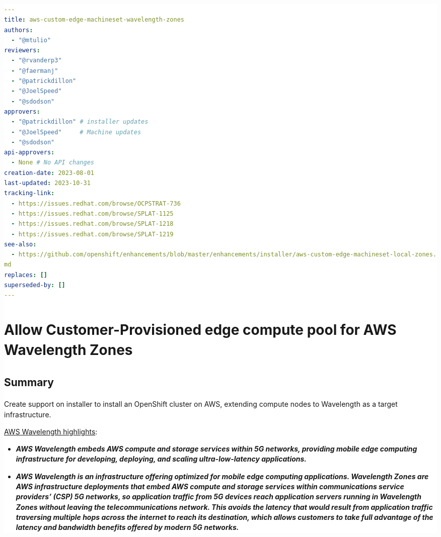 ```yaml
---
title: aws-custom-edge-machineset-wavelength-zones
authors:
  - "@mtulio"
reviewers:
  - "@rvanderp3"
  - "@faermanj"
  - "@patrickdillon"
  - "@JoelSpeed"
  - "@sdodson"
approvers:
  - "@patrickdillon" # installer updates
  - "@JoelSpeed"     # Machine updates
  - "@sdodson"
api-approvers:
  - None # No API changes
creation-date: 2023-08-01
last-updated: 2023-10-31
tracking-link:
  - https://issues.redhat.com/browse/OCPSTRAT-736
  - https://issues.redhat.com/browse/SPLAT-1125
  - https://issues.redhat.com/browse/SPLAT-1218
  - https://issues.redhat.com/browse/SPLAT-1219
see-also:
  - https://github.com/openshift/enhancements/blob/master/enhancements/installer/aws-custom-edge-machineset-local-zones.md
replaces: []
superseded-by: []
---
```


# Allow Customer-Provisioned edge compute pool for AWS Wavelength Zones

## Summary

Create support on installer to install an OpenShift cluster on AWS, extending compute nodes to Wavelength as a target infrastructure.

[AWS Wavelength highlights](https://aws.amazon.com/wavelength/):

- ***AWS Wavelength embeds AWS compute and storage services within 5G networks, providing mobile edge computing infrastructure for developing, deploying, and scaling ultra-low-latency applications.***

- ***AWS Wavelength is an infrastructure offering optimized for mobile edge computing applications.
  Wavelength Zones are AWS infrastructure deployments that embed AWS compute and storage services within communications service providers’
  (CSP) 5G networks, so application traffic from 5G devices reach application servers running in Wavelength Zones without leaving the
  telecommunications network. This avoids the latency that would result from application traffic traversing multiple hops across the
  internet to reach its destination, which allows customers to take full advantage of the latency and bandwidth benefits offered by
  modern 5G networks.***
